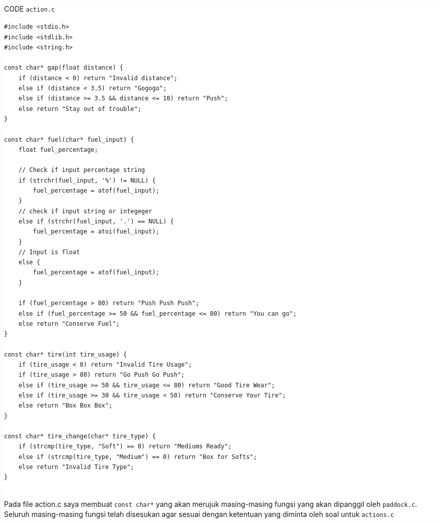 CODE `action.c`
```
#include <stdio.h>
#include <stdlib.h>
#include <string.h>

const char* gap(float distance) {
    if (distance < 0) return "Invalid distance";
    else if (distance < 3.5) return "Gogogo";
    else if (distance >= 3.5 && distance <= 10) return "Push";
    else return "Stay out of trouble";
}

const char* fuel(char* fuel_input) {
    float fuel_percentage;

    // Check if input percentage string
    if (strchr(fuel_input, '%') != NULL) {
        fuel_percentage = atof(fuel_input);
    } 
    // check if input string or integeger
    else if (strchr(fuel_input, '.') == NULL) {
        fuel_percentage = atoi(fuel_input);
    } 
    // Input is float
    else {
        fuel_percentage = atof(fuel_input);
    }

    if (fuel_percentage > 80) return "Push Push Push";
    else if (fuel_percentage >= 50 && fuel_percentage <= 80) return "You can go";
    else return "Conserve Fuel";
}

const char* tire(int tire_usage) {
    if (tire_usage < 0) return "Invalid Tire Usage";
    if (tire_usage > 80) return "Go Push Go Push";
    else if (tire_usage >= 50 && tire_usage <= 80) return "Good Tire Wear";
    else if (tire_usage >= 30 && tire_usage < 50) return "Conserve Your Tire";
    else return "Box Box Box";
}

const char* tire_change(char* tire_type) {
    if (strcmp(tire_type, "Soft") == 0) return "Mediums Ready";
    else if (strcmp(tire_type, "Medium") == 0) return "Box for Softs";
    else return "Invalid Tire Type";
}


```
Pada file action.c saya membuat `const char*` yang akan merujuk masing-masing fungsi yang akan dipanggil oleh `paddock.c`. Seluruh masing-masing fungsi telah disesukan agar sesuai dengan ketentuan yang diminta oleh soal untuk `actions.c`
